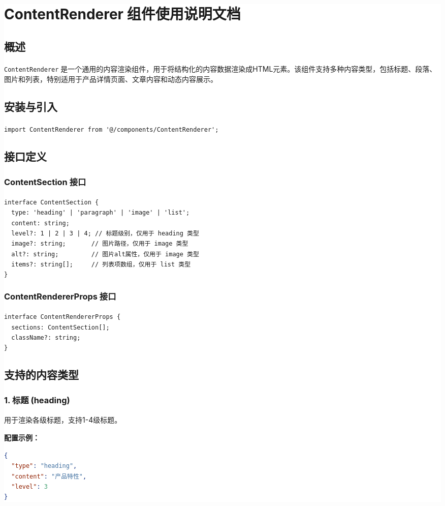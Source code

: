 # ContentRenderer 组件使用说明文档

## 概述

`ContentRenderer` 是一个通用的内容渲染组件，用于将结构化的内容数据渲染成HTML元素。该组件支持多种内容类型，包括标题、段落、图片和列表，特别适用于产品详情页面、文章内容和动态内容展示。

## 安装与引入

```tsx
import ContentRenderer from '@/components/ContentRenderer';
```

## 接口定义

### ContentSection 接口

```tsx
interface ContentSection {
  type: 'heading' | 'paragraph' | 'image' | 'list';
  content: string;
  level?: 1 | 2 | 3 | 4; // 标题级别，仅用于 heading 类型
  image?: string;       // 图片路径，仅用于 image 类型
  alt?: string;         // 图片alt属性，仅用于 image 类型
  items?: string[];     // 列表项数组，仅用于 list 类型
}
```

### ContentRendererProps 接口

```tsx
interface ContentRendererProps {
  sections: ContentSection[];
  className?: string;
}
```

## 支持的内容类型

### 1. 标题 (heading)

用于渲染各级标题，支持1-4级标题。

**配置示例：**
```json
{
  "type": "heading",
  "content": "产品特性",
  "level": 3
}
```
